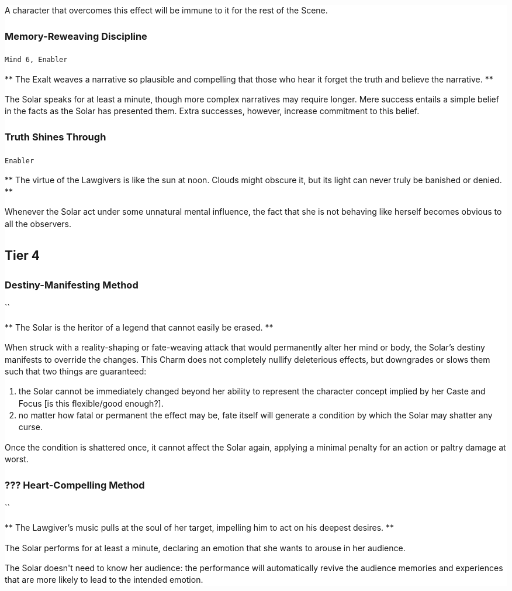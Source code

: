 A character that overcomes this effect will be immune to it for the rest of the Scene.


### Memory-Reweaving Discipline
`Mind 6, Enabler`

** The Exalt weaves a narrative so plausible and compelling that those who hear it forget the truth and believe the narrative. **

The Solar speaks for at least a minute, though more complex narratives may require longer.
Mere success entails a simple belief in the facts as the Solar has presented them.
Extra successes, however, increase commitment to this belief.


### Truth Shines Through
`Enabler`

** The virtue of the Lawgivers is like the sun at noon. Clouds might obscure it, but its light can never truly be banished or denied. **

Whenever the Solar act under some unnatural mental influence, the fact that she is not behaving like herself becomes obvious to all the observers.



## Tier 4


### Destiny-Manifesting Method
``

** The Solar is the heritor of a legend that cannot easily be erased. **

When struck with a reality-shaping or fate-weaving attack that would permanently alter her mind or body, the Solar’s destiny manifests to override the changes.
This Charm does not completely nullify deleterious effects, but downgrades or slows them such that two things are guaranteed:
  1. the Solar cannot be immediately changed beyond her ability to represent the character concept implied by her Caste and Focus [is this flexible/good enough?].
  2. no matter how fatal or permanent the effect may be, fate itself will generate a condition by which the Solar may shatter any curse.

Once the condition is shattered once, it cannot affect the Solar again, applying a minimal penalty for an action or paltry damage at worst.


### ??? Heart-Compelling Method
``

** The Lawgiver’s music pulls at the soul of her target, impelling him to act on his deepest desires. **

The Solar performs for at least a minute, declaring an emotion that she wants to arouse in her audience.

The Solar doesn't need to know her audience: the performance will automatically revive the audience memories and experiences that are more likely to lead to the intended emotion.
